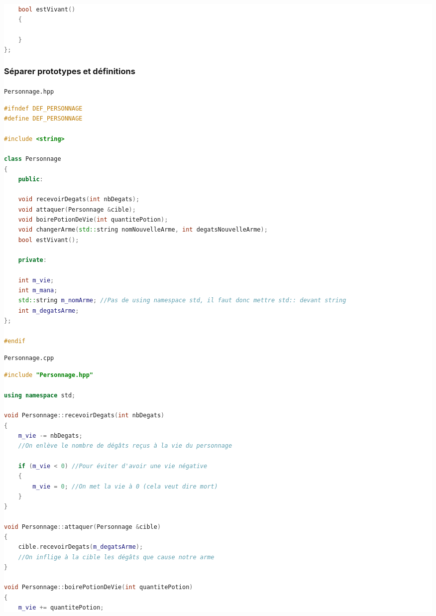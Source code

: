 ```cpp
    bool estVivant()
    {
 
    }
};
```

### Séparer prototypes et définitions

`Personnage.hpp`
```cpp
#ifndef DEF_PERSONNAGE
#define DEF_PERSONNAGE

#include <string>

class Personnage
{
    public:

    void recevoirDegats(int nbDegats);
    void attaquer(Personnage &cible);
    void boirePotionDeVie(int quantitePotion);
    void changerArme(std::string nomNouvelleArme, int degatsNouvelleArme);
    bool estVivant();

    private:

    int m_vie;
    int m_mana;
    std::string m_nomArme; //Pas de using namespace std, il faut donc mettre std:: devant string
    int m_degatsArme;
};

#endif
```

`Personnage.cpp`
```cpp
#include "Personnage.hpp"

using namespace std;

void Personnage::recevoirDegats(int nbDegats)
{
    m_vie -= nbDegats;
    //On enlève le nombre de dégâts reçus à la vie du personnage

    if (m_vie < 0) //Pour éviter d'avoir une vie négative
    {
        m_vie = 0; //On met la vie à 0 (cela veut dire mort)
    }
}

void Personnage::attaquer(Personnage &cible)
{
    cible.recevoirDegats(m_degatsArme);
    //On inflige à la cible les dégâts que cause notre arme
}

void Personnage::boirePotionDeVie(int quantitePotion)
{
    m_vie += quantitePotion;

```